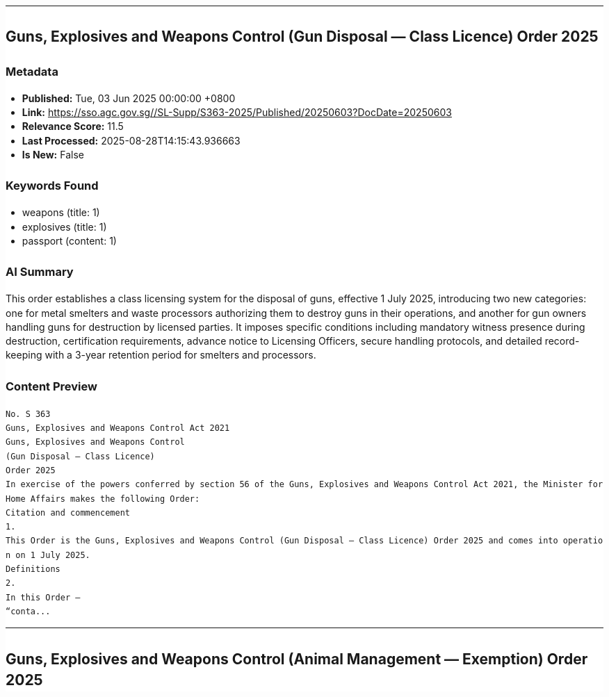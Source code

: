 
---

## Guns, Explosives and Weapons Control (Gun Disposal — Class Licence) Order 2025

### Metadata
- **Published:** Tue, 03 Jun 2025 00:00:00 +0800
- **Link:** https://sso.agc.gov.sg//SL-Supp/S363-2025/Published/20250603?DocDate=20250603
- **Relevance Score:** 11.5
- **Last Processed:** 2025-08-28T14:15:43.936663
- **Is New:** False

### Keywords Found
- weapons (title: 1)
- explosives (title: 1)
- passport (content: 1)

### AI Summary
This order establishes a class licensing system for the disposal of guns, effective 1 July 2025, introducing two new categories: one for metal smelters and waste processors authorizing them to destroy guns in their operations, and another for gun owners handling guns for destruction by licensed parties. It imposes specific conditions including mandatory witness presence during destruction, certification requirements, advance notice to Licensing Officers, secure handling protocols, and detailed record-keeping with a 3-year retention period for smelters and processors.

### Content Preview
```
No. S 363
Guns, Explosives and Weapons Control Act 2021
Guns, Explosives and Weapons Control
(Gun Disposal — Class Licence)
Order 2025
In exercise of the powers conferred by section 56 of the Guns, Explosives and Weapons Control Act 2021, the Minister for Home Affairs makes the following Order:
Citation and commencement
1.
This Order is the Guns, Explosives and Weapons Control (Gun Disposal — Class Licence) Order 2025 and comes into operation on 1 July 2025.
Definitions
2.
In this Order —
“conta...
```

---

## Guns, Explosives and Weapons Control (Animal Management — Exemption) Order 2025
